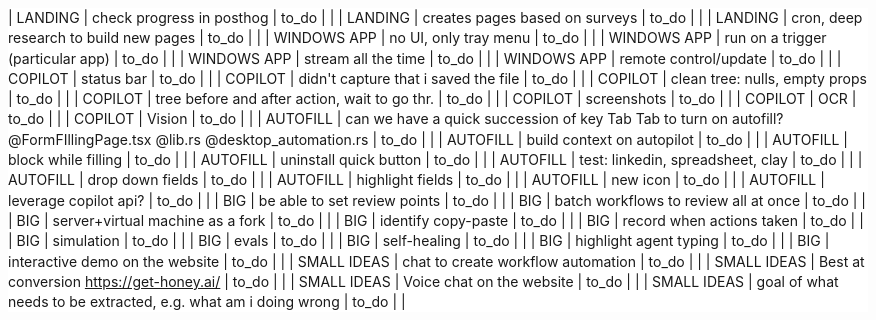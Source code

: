 | LANDING | check progress in posthog | to_do |  |
| LANDING | creates pages based on surveys | to_do |  |
| LANDING | cron, deep research to build new pages | to_do |  |
| WINDOWS APP | no UI, only tray menu | to_do |  |
| WINDOWS APP | run on a trigger (particular app) | to_do |  |
| WINDOWS APP | stream all the time | to_do |  |
| WINDOWS APP | remote control/update | to_do |  |
| COPILOT | status bar | to_do |  |
| COPILOT | didn't capture that i saved the file | to_do |  |
| COPILOT | clean tree: nulls, empty props | to_do |  |
| COPILOT | tree before and after action, wait to go thr. | to_do |  |
| COPILOT | screenshots | to_do |  |
| COPILOT | OCR | to_do |  |
| COPILOT | Vision | to_do |  |
| AUTOFILL | can we have a quick succession of key Tab Tab to turn on autofill?@FormFIllingPage.tsx @lib.rs @desktop_automation.rs | to_do |  |
| AUTOFILL | build context on autopilot | to_do |  |
| AUTOFILL | block while filling | to_do |  |
| AUTOFILL | uninstall quick button | to_do |  |
| AUTOFILL | test: linkedin, spreadsheet, clay | to_do |  |
| AUTOFILL | drop down fields | to_do |  |
| AUTOFILL | highlight fields | to_do |  |
| AUTOFILL | new icon | to_do |  |
| AUTOFILL | leverage copilot api? | to_do |  |
| BIG | be able to set review points | to_do |  |
| BIG | batch workflows to review all at once | to_do |  |
| BIG | server+virtual machine as a fork | to_do |  |
| BIG | identify copy-paste | to_do |  |
| BIG | record when actions taken | to_do |  |
| BIG | simulation | to_do |  |
| BIG | evals | to_do |  |
| BIG | self-healing | to_do |  |
| BIG | highlight agent typing | to_do |  |
| BIG | interactive demo on the website | to_do |  |
| SMALL IDEAS | chat to create workflow automation | to_do |  |
| SMALL IDEAS | Best at conversion https://get-honey.ai/ | to_do |  |
| SMALL IDEAS | Voice chat on the website | to_do |  |
| SMALL IDEAS | goal of what needs to be extracted, e.g. what am i doing wrong | to_do |  |